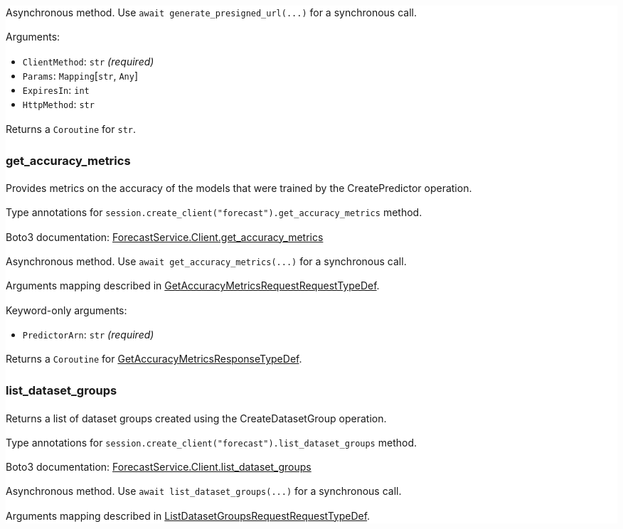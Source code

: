Asynchronous method. Use `await generate_presigned_url(...)` for a synchronous
call.

Arguments:

- `ClientMethod`: `str` *(required)*
- `Params`: `Mapping`\[`str`, `Any`\]
- `ExpiresIn`: `int`
- `HttpMethod`: `str`

Returns a `Coroutine` for `str`.

<a id="get_accuracy_metrics"></a>

### get_accuracy_metrics

Provides metrics on the accuracy of the models that were trained by the
CreatePredictor operation.

Type annotations for `session.create_client("forecast").get_accuracy_metrics`
method.

Boto3 documentation:
[ForecastService.Client.get_accuracy_metrics](https://boto3.amazonaws.com/v1/documentation/api/latest/reference/services/forecast.html#ForecastService.Client.get_accuracy_metrics)

Asynchronous method. Use `await get_accuracy_metrics(...)` for a synchronous
call.

Arguments mapping described in
[GetAccuracyMetricsRequestRequestTypeDef](./type_defs.md#getaccuracymetricsrequestrequesttypedef).

Keyword-only arguments:

- `PredictorArn`: `str` *(required)*

Returns a `Coroutine` for
[GetAccuracyMetricsResponseTypeDef](./type_defs.md#getaccuracymetricsresponsetypedef).

<a id="list_dataset_groups"></a>

### list_dataset_groups

Returns a list of dataset groups created using the CreateDatasetGroup
operation.

Type annotations for `session.create_client("forecast").list_dataset_groups`
method.

Boto3 documentation:
[ForecastService.Client.list_dataset_groups](https://boto3.amazonaws.com/v1/documentation/api/latest/reference/services/forecast.html#ForecastService.Client.list_dataset_groups)

Asynchronous method. Use `await list_dataset_groups(...)` for a synchronous
call.

Arguments mapping described in
[ListDatasetGroupsRequestRequestTypeDef](./type_defs.md#listdatasetgroupsrequestrequesttypedef).
